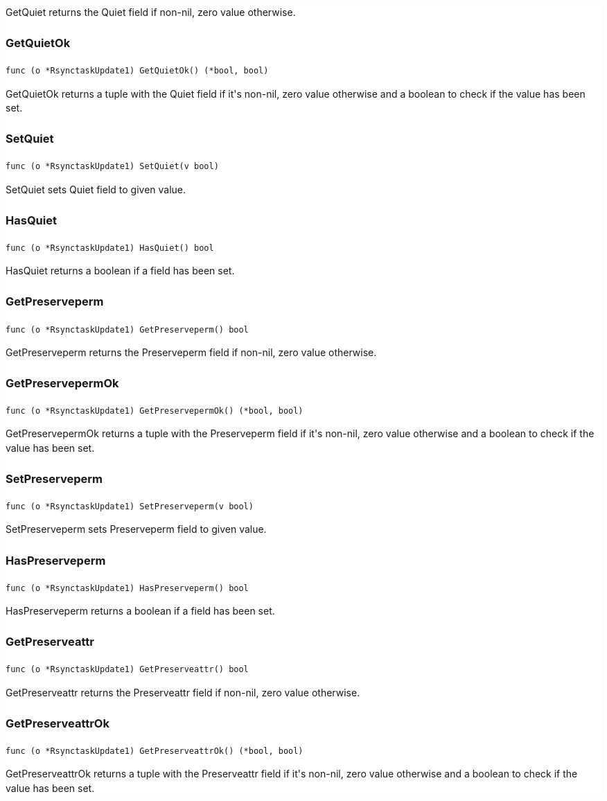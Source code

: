 GetQuiet returns the Quiet field if non-nil, zero value otherwise.

### GetQuietOk

`func (o *RsynctaskUpdate1) GetQuietOk() (*bool, bool)`

GetQuietOk returns a tuple with the Quiet field if it's non-nil, zero value otherwise
and a boolean to check if the value has been set.

### SetQuiet

`func (o *RsynctaskUpdate1) SetQuiet(v bool)`

SetQuiet sets Quiet field to given value.

### HasQuiet

`func (o *RsynctaskUpdate1) HasQuiet() bool`

HasQuiet returns a boolean if a field has been set.

### GetPreserveperm

`func (o *RsynctaskUpdate1) GetPreserveperm() bool`

GetPreserveperm returns the Preserveperm field if non-nil, zero value otherwise.

### GetPreservepermOk

`func (o *RsynctaskUpdate1) GetPreservepermOk() (*bool, bool)`

GetPreservepermOk returns a tuple with the Preserveperm field if it's non-nil, zero value otherwise
and a boolean to check if the value has been set.

### SetPreserveperm

`func (o *RsynctaskUpdate1) SetPreserveperm(v bool)`

SetPreserveperm sets Preserveperm field to given value.

### HasPreserveperm

`func (o *RsynctaskUpdate1) HasPreserveperm() bool`

HasPreserveperm returns a boolean if a field has been set.

### GetPreserveattr

`func (o *RsynctaskUpdate1) GetPreserveattr() bool`

GetPreserveattr returns the Preserveattr field if non-nil, zero value otherwise.

### GetPreserveattrOk

`func (o *RsynctaskUpdate1) GetPreserveattrOk() (*bool, bool)`

GetPreserveattrOk returns a tuple with the Preserveattr field if it's non-nil, zero value otherwise
and a boolean to check if the value has been set.
